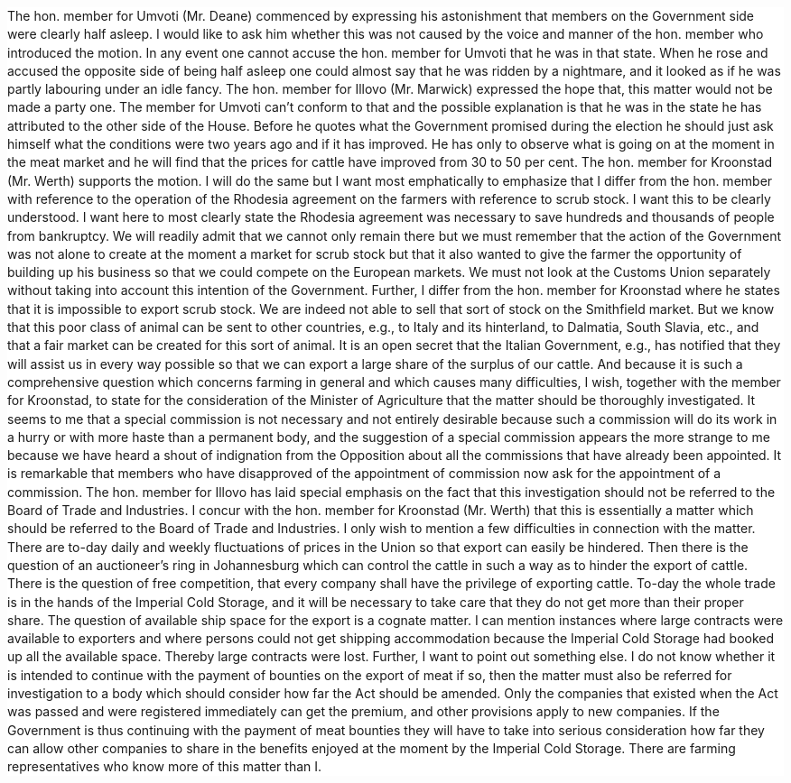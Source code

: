 <p>The hon. member for Umvoti (Mr. Deane) commenced by expressing his astonishment that members on the Government side were clearly half asleep. I would like to ask him whether this was not caused by the voice and manner of the hon. member who introduced the motion. In any event one cannot accuse the hon. member for Umvoti that he was in that state. When he rose and accused the opposite side of being half asleep one could almost say that he was ridden by a nightmare, and it looked as if he was partly labouring under an idle fancy. The hon. member for Illovo (Mr. Marwick) expressed the hope that, this matter would not be made a party one. The member for Umvoti can&#x2019;t conform to that and the possible explanation is that he was in the state he has attributed to the other side of the House. Before he quotes what the Government promised during the election he should just ask himself what the conditions were two years ago and if it has improved. He has only to observe what is going on at the moment in the meat market and he will find that the prices for cattle have improved from 30 to 50 per cent. The hon. member for Kroonstad (Mr. Werth) supports the motion. I will do the same but I want most emphatically to emphasize that I differ from the hon. member with reference to the operation of the Rhodesia agreement on the farmers with reference to scrub stock. I want this to be clearly understood. I want here to most clearly state the Rhodesia agreement was necessary to save hundreds and thousands of people from bankruptcy. We will readily admit that we cannot only remain there but we must remember that the action of the Government was not alone to create at the moment a market for scrub stock but that it also wanted to give the farmer the opportunity of building up his business so that we could compete on the European markets. We must not look at the Customs Union separately without taking into account this intention of the Government. Further, I differ from the hon. member for Kroonstad where he states that it is impossible to export scrub stock. We are indeed not able to sell that sort of stock on the Smithfield market. But we know that this poor class of animal can be sent to other countries, e.g., to Italy and its hinterland, to Dalmatia, South Slavia, etc., and that a fair market can be created for this sort of animal. It is an open secret that the Italian Government, e.g., has notified that they will assist us in every way possible so that we can export a large share of the surplus of our cattle. And because it is such a comprehensive question which concerns farming in general and which causes many difficulties, I wish, together with the member for Kroonstad, to state for the consideration of the Minister of Agriculture that the matter should be thoroughly investigated. It seems to me that a special commission is not necessary and not entirely desirable because such a commission will do its work in a hurry or with more haste than a permanent body, and the suggestion of a special commission appears the more strange to me because we have heard a shout of indignation from the Opposition about all the commissions that have already been appointed. It is remarkable that members who have disapproved of the appointment of commission now ask for the appointment of a commission. The hon. member for Illovo has laid special emphasis on the fact that this investigation should not be referred to the Board of Trade and Industries. I concur with the hon. member for Kroonstad (Mr. Werth) that this is essentially a matter which should be referred to the Board of Trade and Industries. I only wish to mention a few difficulties in connection with the matter. There are to-day daily and weekly fluctuations of prices in the Union so that export can easily be hindered. Then there is the question of an auctioneer&#x2019;s ring in Johannesburg which can control the cattle in such a way as to hinder the export of cattle. There is the question of free competition, that every company shall have the privilege of exporting cattle. To-day the whole trade is in the hands of the Imperial Cold Storage, and it will be necessary to take care that they do not get more than their proper share. The question of available ship space for the export is a cognate matter. I can mention instances where large contracts were available to exporters and where persons could not get shipping accommodation because the Imperial Cold Storage had booked up all the available space. Thereby large contracts were lost. Further, I want to point out something else. I do not know whether it is intended to continue with the payment of bounties on the export of meat if so, then the matter must also be referred for investigation to a body which should consider how far the Act should be amended. Only the companies that existed when the Act was passed and were registered immediately can get the premium, and other provisions apply to new companies. If the Government is thus continuing with the payment of meat bounties they will have to take into serious consideration how far they can allow other companies to share in the benefits enjoyed at the moment by the Imperial Cold Storage. There are farming representatives who know more of this matter than I.</p>
